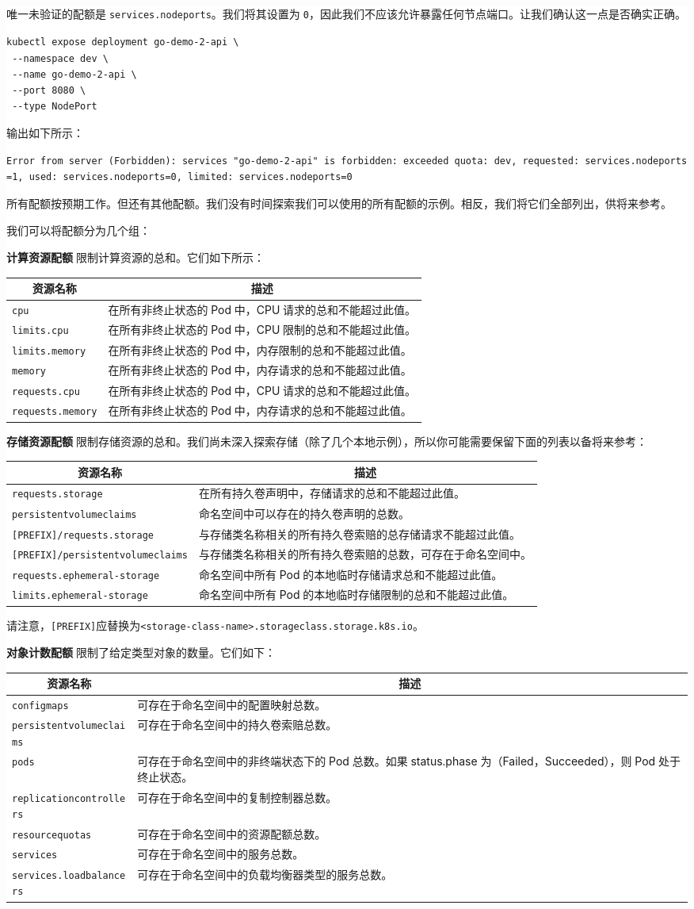 唯一未验证的配额是 `services.nodeports`。我们将其设置为 `0`，因此我们不应该允许暴露任何节点端口。让我们确认这一点是否确实正确。

```
kubectl expose deployment go-demo-2-api \
 --namespace dev \
 --name go-demo-2-api \ 
 --port 8080 \
 --type NodePort  
```

输出如下所示：

```
Error from server (Forbidden): services "go-demo-2-api" is forbidden: exceeded quota: dev, requested: services.nodeports=1, used: services.nodeports=0, limited: services.nodeports=0
```

所有配额按预期工作。但还有其他配额。我们没有时间探索我们可以使用的所有配额的示例。相反，我们将它们全部列出，供将来参考。

我们可以将配额分为几个组：

**计算资源配额** 限制计算资源的总和。它们如下所示：

| **资源名称** | **描述** |
| --- | --- |
| `cpu` | 在所有非终止状态的 Pod 中，CPU 请求的总和不能超过此值。 |
| `limits.cpu` | 在所有非终止状态的 Pod 中，CPU 限制的总和不能超过此值。 |
| `limits.memory` | 在所有非终止状态的 Pod 中，内存限制的总和不能超过此值。 |
| `memory` | 在所有非终止状态的 Pod 中，内存请求的总和不能超过此值。 |
| `requests.cpu` | 在所有非终止状态的 Pod 中，CPU 请求的总和不能超过此值。 |
| `requests.memory` | 在所有非终止状态的 Pod 中，内存请求的总和不能超过此值。 |

**存储资源配额** 限制存储资源的总和。我们尚未深入探索存储（除了几个本地示例），所以你可能需要保留下面的列表以备将来参考：

| **资源名称** | **描述** |
| --- | --- |
| `requests.storage` | 在所有持久卷声明中，存储请求的总和不能超过此值。 |
| `persistentvolumeclaims` | 命名空间中可以存在的持久卷声明的总数。 |
| `[PREFIX]/requests.storage` | 与存储类名称相关的所有持久卷索赔的总存储请求不能超过此值。 |
| `[PREFIX]/persistentvolumeclaims` | 与存储类名称相关的所有持久卷索赔的总数，可存在于命名空间中。 |
| `requests.ephemeral-storage` | 命名空间中所有 Pod 的本地临时存储请求总和不能超过此值。 |
| `limits.ephemeral-storage` | 命名空间中所有 Pod 的本地临时存储限制的总和不能超过此值。 |

请注意，`[PREFIX]`应替换为`<storage-class-name>.storageclass.storage.k8s.io`。

**对象计数配额** 限制了给定类型对象的数量。它们如下：

| **资源名称** | **描述** |
| --- | --- |
| `configmaps` | 可存在于命名空间中的配置映射总数。 |
| `persistentvolumeclaims` | 可存在于命名空间中的持久卷索赔总数。 |
| `pods` | 可存在于命名空间中的非终端状态下的 Pod 总数。如果 status.phase 为（Failed，Succeeded），则 Pod 处于终止状态。 |
| `replicationcontrollers` | 可存在于命名空间中的复制控制器总数。 |
| `resourcequotas` | 可存在于命名空间中的资源配额总数。 |
| `services` | 可存在于命名空间中的服务总数。 |
| `services.loadbalancers` | 可存在于命名空间中的负载均衡器类型的服务总数。 |